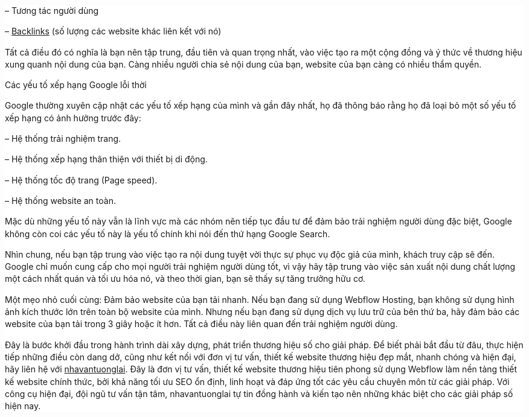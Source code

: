 – Tương tác người dùng

– [Backlinks](https://nhavantuonglai.com/article/seo-google-co-ban-seo-backlink-top-100-forum-co-da-pa-cao-nhat-hien-nay) (số lượng các website khác liên kết với nó)

Tất cả điều đó có nghĩa là bạn nên tập trung, đầu tiên và quan trọng nhất, vào việc tạo ra một cộng đồng và ý thức về thương hiệu xung quanh nội dung của bạn. Càng nhiều người chia sẻ nội dung của bạn, website của bạn càng có nhiều thẩm quyền.

Các yếu tố xếp hạng Google lỗi thời

Google thường xuyên cập nhật các yếu tố xếp hạng của mình và gần đây nhất, họ đã thông báo rằng họ đã loại bỏ một số yếu tố xếp hạng có ảnh hưởng trước đây:

– Hệ thống trải nghiệm trang.

– Hệ thống xếp hạng thân thiện với thiết bị di động.

– Hệ thống tốc độ trang (Page speed).

– Hệ thống website an toàn.

Mặc dù những yếu tố này vẫn là lĩnh vực mà các nhóm nên tiếp tục đầu tư để đảm bảo trải nghiệm người dùng đặc biệt, Google không còn coi các yếu tố này là yếu tố chính khi nói đến thứ hạng Google Search.

Nhìn chung, nếu bạn tập trung vào việc tạo ra nội dung tuyệt vời thực sự phục vụ độc giả của mình, khách truy cập sẽ đến. Google chỉ muốn cung cấp cho mọi người trải nghiệm người dùng tốt, vì vậy hãy tập trung vào việc sản xuất nội dung chất lượng một cách nhất quán và tối ưu hóa nó, và theo thời gian, bạn sẽ thấy sự tăng trưởng hữu cơ.

Một mẹo nhỏ cuối cùng: Đảm bảo website của bạn tải nhanh. Nếu bạn đang sử dụng Webflow Hosting, bạn không sử dụng hình ảnh kích thước lớn trên toàn bộ website của mình. Nhưng nếu bạn đang sử dụng dịch vụ lưu trữ của bên thứ ba, hãy đảm bảo các website của bạn tải trong 3 giây hoặc ít hơn. Tất cả điều này liên quan đến trải nghiệm người dùng.

Đây là bước khởi đầu trong hành trình dài xây dựng, phát triển thương hiệu số cho giải pháp. Để biết phải bắt đầu từ đâu, thực hiện tiếp những điều còn dang dở, cũng như kết nối với đơn vị tư vấn, thiết kế website thương hiệu đẹp mắt, nhanh chóng và hiện đại, hãy liên hệ với [nhavantuonglai](https://nhavantuonglai.com/about/). Đây là đơn vị tư vấn, thiết kế website thương hiệu tiên phong sử dụng Webflow làm nền tảng thiết kế website chính thức, bởi khả năng tối ưu SEO ổn định, linh hoạt và đáp ứng tốt các yêu cầu chuyên môn từ các giải pháp. Với công cụ hiện đại, đội ngũ tư vấn tận tâm, nhavantuonglai tự tin đồng hành và kiến tạo nên những khác biệt cho các giải pháp số hiện nay.